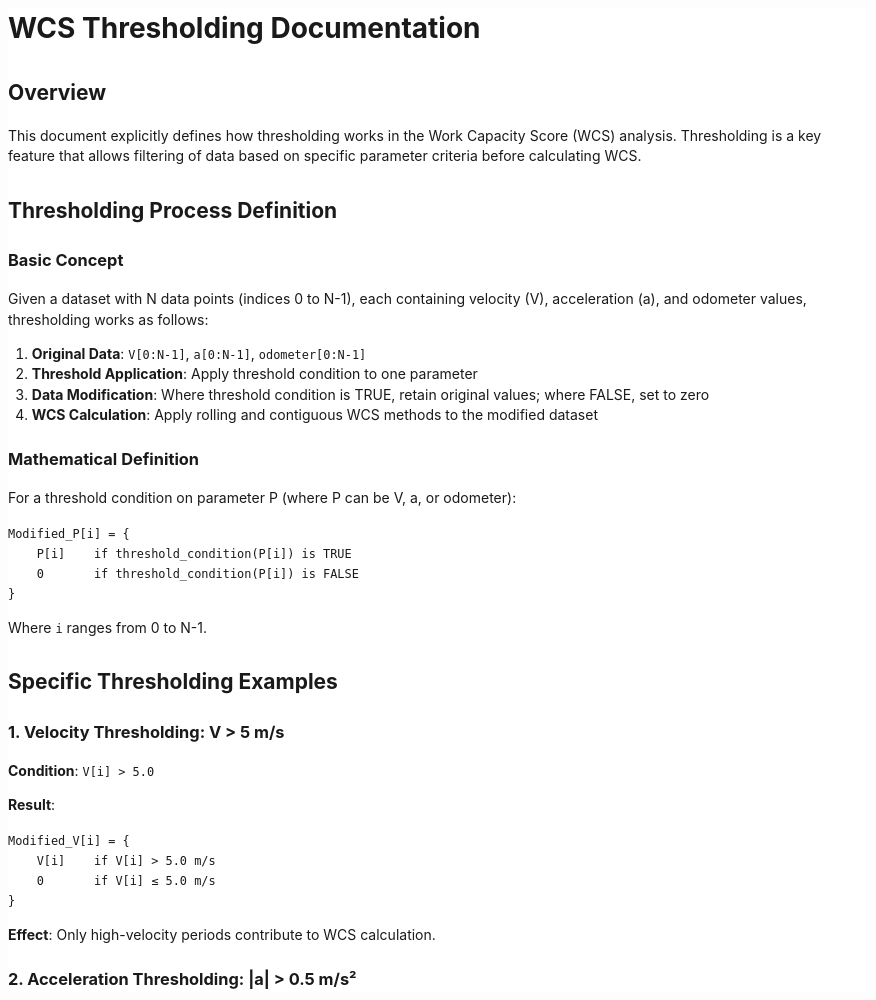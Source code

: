 # WCS Thresholding Documentation

## Overview

This document explicitly defines how thresholding works in the Work Capacity Score (WCS) analysis. Thresholding is a key feature that allows filtering of data based on specific parameter criteria before calculating WCS.

## Thresholding Process Definition

### Basic Concept

Given a dataset with N data points (indices 0 to N-1), each containing velocity (V), acceleration (a), and odometer values, thresholding works as follows:

1. **Original Data**: `V[0:N-1]`, `a[0:N-1]`, `odometer[0:N-1]`
2. **Threshold Application**: Apply threshold condition to one parameter
3. **Data Modification**: Where threshold condition is TRUE, retain original values; where FALSE, set to zero
4. **WCS Calculation**: Apply rolling and contiguous WCS methods to the modified dataset

### Mathematical Definition

For a threshold condition on parameter P (where P can be V, a, or odometer):

```
Modified_P[i] = {
    P[i]    if threshold_condition(P[i]) is TRUE
    0       if threshold_condition(P[i]) is FALSE
}
```

Where `i` ranges from 0 to N-1.

## Specific Thresholding Examples

### 1. Velocity Thresholding: V > 5 m/s

**Condition**: `V[i] > 5.0`

**Result**:
```
Modified_V[i] = {
    V[i]    if V[i] > 5.0 m/s
    0       if V[i] ≤ 5.0 m/s
}
```

**Effect**: Only high-velocity periods contribute to WCS calculation.

### 2. Acceleration Thresholding: |a| > 0.5 m/s²
